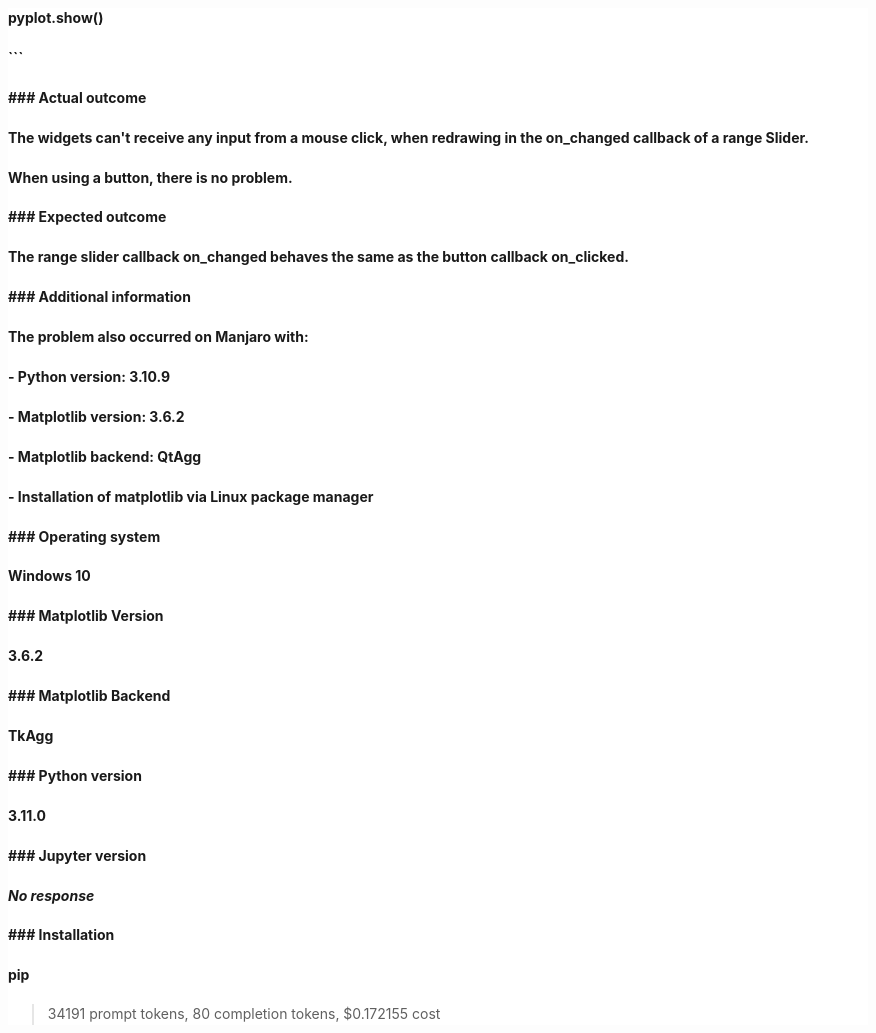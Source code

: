 #### pyplot.show()  
#### ```  
####   
####   
#### ### Actual outcome  
####   
#### The widgets can't receive any input from a mouse click, when redrawing in the on_changed callback of a range Slider.   
#### When using a button, there is no problem.  
####   
#### ### Expected outcome  
####   
#### The range slider callback on_changed behaves the same as the button callback on_clicked.  
####   
#### ### Additional information  
####   
#### The problem also occurred on Manjaro with:  
#### - Python version: 3.10.9  
#### - Matplotlib version: 3.6.2  
#### - Matplotlib backend: QtAgg  
#### - Installation of matplotlib via Linux package manager  
####   
####   
#### ### Operating system  
####   
#### Windows 10  
####   
#### ### Matplotlib Version  
####   
#### 3.6.2  
####   
#### ### Matplotlib Backend  
####   
#### TkAgg  
####   
#### ### Python version  
####   
#### 3.11.0  
####   
#### ### Jupyter version  
####   
#### _No response_  
####   
#### ### Installation  
####   
#### pip  
> 34191 prompt tokens, 80 completion tokens, $0.172155 cost  
